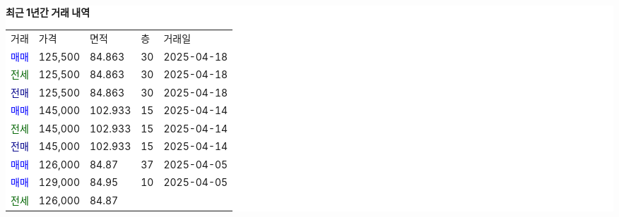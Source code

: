 </table>

<b>최근 1년간 거래 내역</b>

<table class="sortable">
    <tr>
      <td>거래</td>
      <td>가격</td>
      <td>면적</td>
      <td>층</td>
      <td>거래일</td>
    </tr>
    <tr>
      <td><a style="color: blue">매매</a></td>
      <td>125,500</td>
      <td>84.863</td>
      <td>30</td>
      <td>2025-04-18</td>
    </tr>          <tr>
      <td><a style="color: darkgreen">전세</a></td>
      <td>125,500</td>
      <td>84.863</td>
      <td>30</td>
      <td>2025-04-18</td>
    </tr>          <tr>
      <td><a style="color: darkblue">전매</a></td>
      <td>125,500</td>
      <td>84.863</td>
      <td>30</td>
      <td>2025-04-18</td>
    </tr>          <tr>
      <td><a style="color: blue">매매</a></td>
      <td>145,000</td>
      <td>102.933</td>
      <td>15</td>
      <td>2025-04-14</td>
    </tr>          <tr>
      <td><a style="color: darkgreen">전세</a></td>
      <td>145,000</td>
      <td>102.933</td>
      <td>15</td>
      <td>2025-04-14</td>
    </tr>          <tr>
      <td><a style="color: darkblue">전매</a></td>
      <td>145,000</td>
      <td>102.933</td>
      <td>15</td>
      <td>2025-04-14</td>
    </tr>          <tr>
      <td><a style="color: blue">매매</a></td>
      <td>126,000</td>
      <td>84.87</td>
      <td>37</td>
      <td>2025-04-05</td>
    </tr>          <tr>
      <td><a style="color: blue">매매</a></td>
      <td>129,000</td>
      <td>84.95</td>
      <td>10</td>
      <td>2025-04-05</td>
    </tr>          <tr>
      <td><a style="color: darkgreen">전세</a></td>
      <td>126,000</td>
      <td>84.87</td>